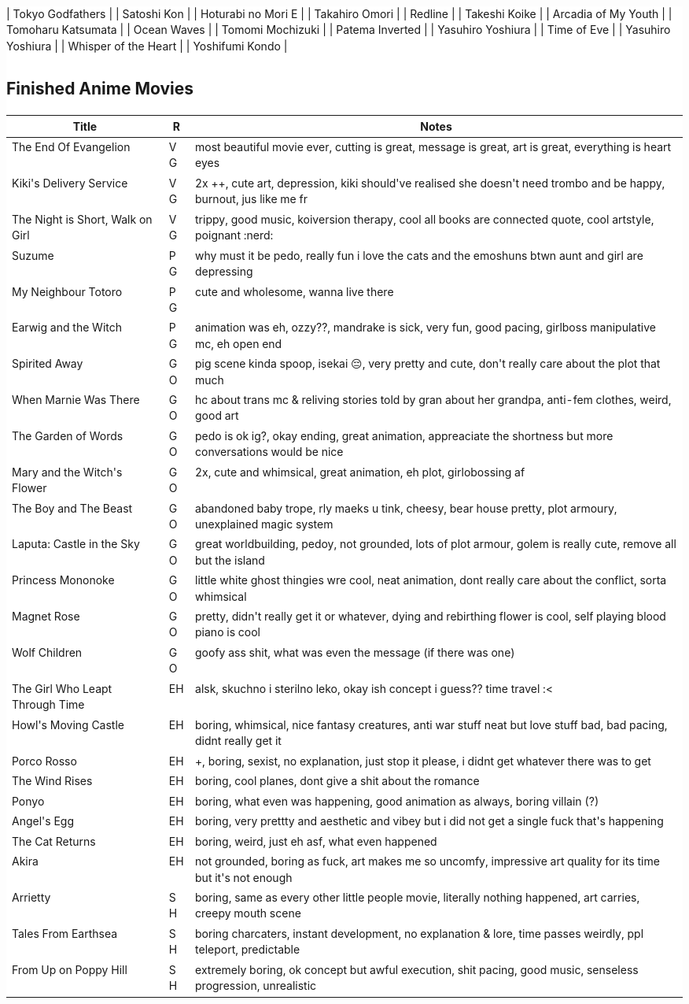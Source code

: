 | Tokyo Godfathers                   |   | Satoshi Kon        |
| Hoturabi no Mori E                 |   | Takahiro Omori     |
| Redline                            |   | Takeshi Koike      |
| Arcadia of My Youth                |   | Tomoharu Katsumata |
| Ocean Waves                        |   | Tomomi Mochizuki   |
| Patema Inverted                    |   | Yasuhiro Yoshiura  |
| Time of Eve                        |   | Yasuhiro Yoshiura  |
| Whisper of the Heart               |   | Yoshifumi Kondo    |

## Finished Anime Movies

| Title                            | R  | Notes                                                                                                              |
|----------------------------------|----|--------------------------------------------------------------------------------------------------------------------|
| The End Of Evangelion            | VG | most beautiful movie ever, cutting is great, message is great, art is great, everything is heart eyes              |
| Kiki's Delivery Service          | VG | 2x ++, cute art, depression, kiki should've realised she doesn't need trombo and be happy, burnout, jus like me fr |
| The Night is Short, Walk on Girl | VG | trippy, good music, koiversion therapy, cool all books are connected quote, cool artstyle, poignant :nerd:         |
| Suzume                           | PG | why must it be pedo, really fun i love the cats and the emoshuns btwn aunt and girl are depressing                 |
| My Neighbour Totoro              | PG | cute and wholesome, wanna live there                                                                               |
| Earwig and the Witch             | PG | animation was eh, ozzy??, mandrake is sick, very fun, good pacing, girlboss manipulative mc, eh open end           |
| Spirited Away                    | GO | pig scene kinda spoop, isekai :pensive:, very pretty and cute, don't really care about the plot that much          |
| When Marnie Was There            | GO | hc about trans mc & reliving stories told by gran about her grandpa, anti-fem clothes, weird, good art             |
| The Garden of Words              | GO | pedo is ok ig?, okay ending, great animation, appreaciate the shortness but more conversations would be nice       |
| Mary and the Witch's Flower      | GO | 2x, cute and whimsical, great animation, eh plot, girlobossing af                                                  |
| The Boy and The Beast            | GO | abandoned baby trope, rly maeks u tink, cheesy, bear house pretty, plot armoury, unexplained magic system          |
| Laputa: Castle in the Sky        | GO | great worldbuilding, pedoy, not grounded, lots of plot armour, golem is really cute, remove all but the island     |
| Princess Mononoke                | GO | little white ghost thingies wre cool, neat animation, dont really care about the conflict, sorta whimsical         |
| Magnet Rose                      | GO | pretty, didn't really get it or whatever, dying and rebirthing flower is cool, self playing blood piano is cool    |
| Wolf Children                    | GO | goofy ass shit, what was even the message (if there was one)                                                       |
| The Girl Who Leapt Through Time  | EH | alsk, skuchno i sterilno leko, okay ish concept i guess?? time travel :<                                           |
| Howl's Moving Castle             | EH | boring, whimsical, nice fantasy creatures, anti war stuff neat but love stuff bad, bad pacing, didnt really get it |
| Porco Rosso                      | EH | +, boring, sexist, no explanation, just stop it please, i didnt get whatever there was to get                      |
| The Wind Rises                   | EH | boring, cool planes, dont give a shit about the romance                                                            |
| Ponyo                            | EH | boring, what even was happening, good animation as always, boring villain (?)                                      |
| Angel's Egg                      | EH | boring, very prettty and aesthetic and vibey but i did not get a single fuck that's happening                      |
| The Cat Returns                  | EH | boring, weird, just eh asf, what even happened                                                                     |
| Akira                            | EH | not grounded, boring as fuck, art makes me so uncomfy, impressive art quality for its time but it's not enough     |
| Arrietty                         | SH | boring, same as every other little people movie, literally nothing happened, art carries, creepy mouth scene       |
| Tales From Earthsea              | SH | boring charcaters, instant development, no explanation & lore, time passes weirdly, ppl teleport, predictable      |
| From Up on Poppy Hill            | SH | extremely boring, ok concept but awful execution, shit pacing, good music, senseless progression, unrealistic      |